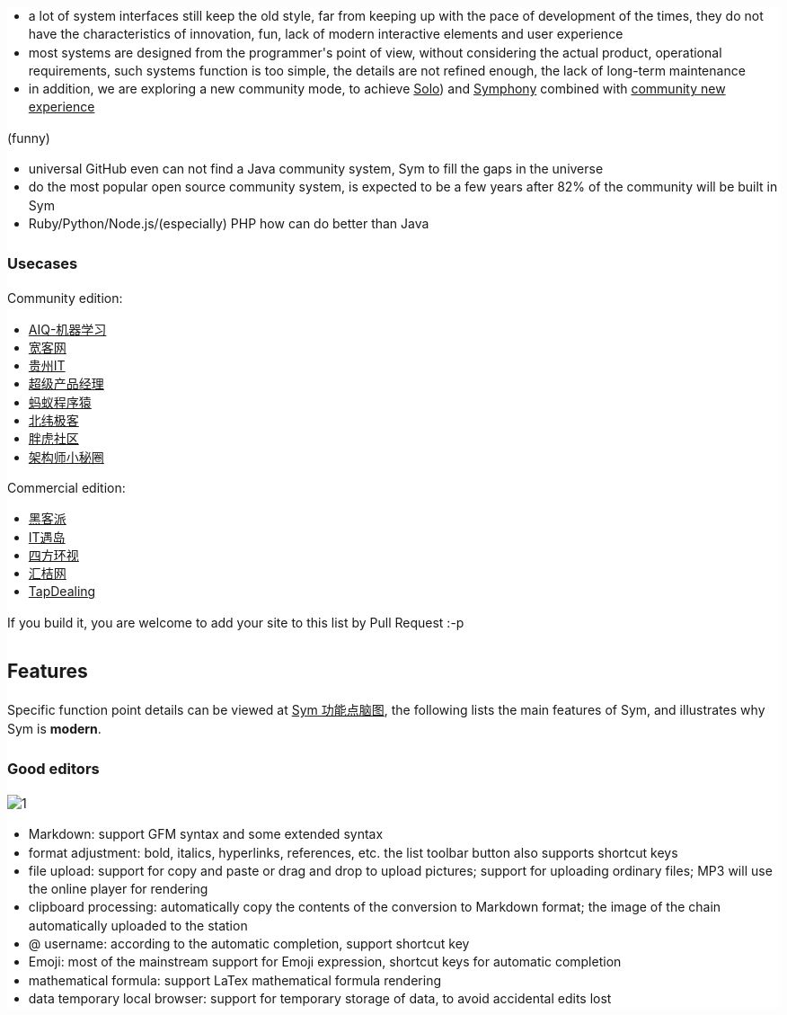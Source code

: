 * a lot of system interfaces still keep the old style, far from keeping up with the pace of development of the times, they do not have the characteristics of innovation, fun, lack of modern interactive elements and user experience
* most systems are designed from the programmer's point of view, without considering the actual product, operational requirements, such systems function is too simple, the details are not refined enough, the lack of long-term maintenance
* in addition, we are exploring a new community mode, to achieve [Solo](https://github.com/b3log/solo)) and [Symphony](https://github.com/b3log/symphony) combined with [community new experience](https://hacpai.com/b3log)

(funny)

* universal GitHub even can not find a Java community system, Sym to fill the gaps in the universe
* do the most popular open source community system, is expected to be a few years after 82% of the community will be built in Sym
* Ruby/Python/Node.js/(especially) PHP how can do better than Java

### Usecases

Community edition:

* [AIQ-机器学习](http://www.6aiq.com)
* [宽客网](http://www.cnq.net)
* [贵州IT](http://www.gzit.info)
* [超级产品经理](https://imspm.com)
* [蚂蚁程序猿](http://bbs.itmayiedu.com)
* [北纬极客](https://begeek.bwae.org)
* [胖虎社区](http://www.pwnhoo.com)
* [架构师小秘圈](http://www.3xmq.com)

Commercial edition:

* [黑客派](https://hacpai.com)
* [IT遇岛](https://www.ityudao.com)
* [四方环视](http://bbs.ivrpano.com)
* [汇桔网](https://bbs.wtoip.com)
* [TapDealing](http://www.tapdealing.com)

If you build it, you are welcome to add your site to this list by Pull Request :-p

## Features

Specific function point details can be viewed at [Sym 功能点脑图](http://naotu.baidu.com/file/cd31354ac9abc047569c73c560a5a913?token=b9750ae13f39ef9a), the following lists the main features of Sym, and illustrates why Sym is **modern**.

### Good editors

![1](https://cloud.githubusercontent.com/assets/873584/19893287/afb9dc8a-a083-11e6-84d9-944d03550415.gif)

* Markdown: support GFM syntax and some extended syntax
* format adjustment: bold, italics, hyperlinks, references, etc. the list toolbar button also supports shortcut keys
* file upload: support for copy and paste or drag and drop to upload pictures; support for uploading ordinary files; MP3 will use the online player for rendering
* clipboard processing: automatically copy the contents of the conversion to Markdown format; the image of the chain automatically uploaded to the station
* @ username: according to the automatic completion, support shortcut key
* Emoji: most of the mainstream support for Emoji expression, shortcut keys for automatic completion
* mathematical formula: support LaTex mathematical formula rendering
* data temporary local browser: support for temporary storage of data, to avoid accidental edits lost
